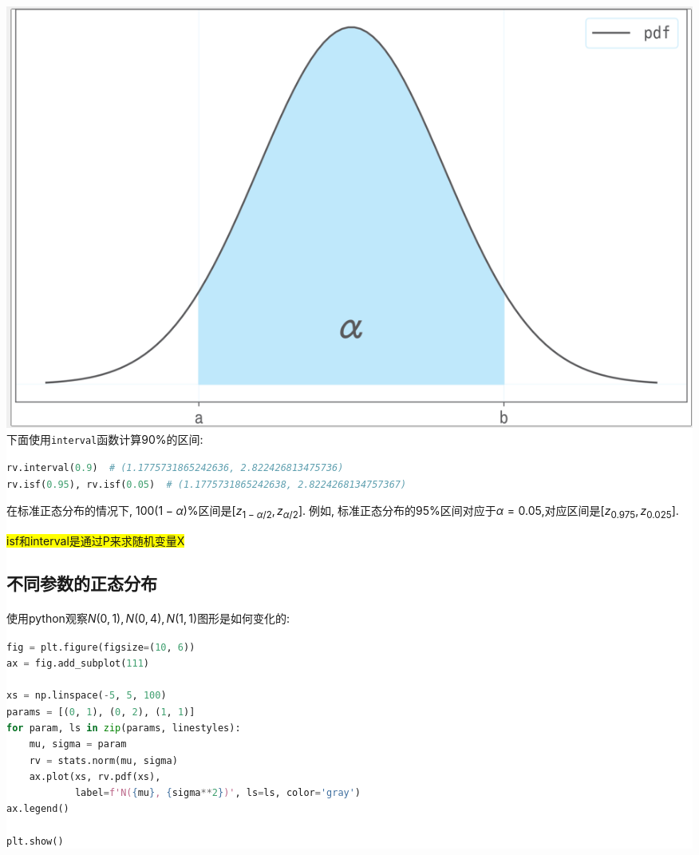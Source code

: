 ![](./probability_连续_正态分布/3.png)
下面使用`interval`函数计算90%的区间:
```python
rv.interval(0.9)  # (1.1775731865242636, 2.822426813475736)
rv.isf(0.95), rv.isf(0.05)  # (1.1775731865242638, 2.8224268134757367)
```
在标准正态分布的情况下, $100(1-\alpha)$%区间是$[z_{1-\alpha/2},z_{\alpha/2}]$. 例如, 标准正态分布的95%区间对应于$\alpha=0.05$,对应区间是$[z_{0.975},z_{0.025}]$.

<font style="background: yellow">isf和interval是通过P来求随机变量X</font>

## 不同参数的正态分布

使用python观察$N(0,1),N(0,4),N(1,1)$图形是如何变化的:
```python
fig = plt.figure(figsize=(10, 6))
ax = fig.add_subplot(111)

xs = np.linspace(-5, 5, 100)
params = [(0, 1), (0, 2), (1, 1)]
for param, ls in zip(params, linestyles):
    mu, sigma = param
    rv = stats.norm(mu, sigma)
    ax.plot(xs, rv.pdf(xs),
            label=f'N({mu}, {sigma**2})', ls=ls, color='gray')
ax.legend()

plt.show()
```